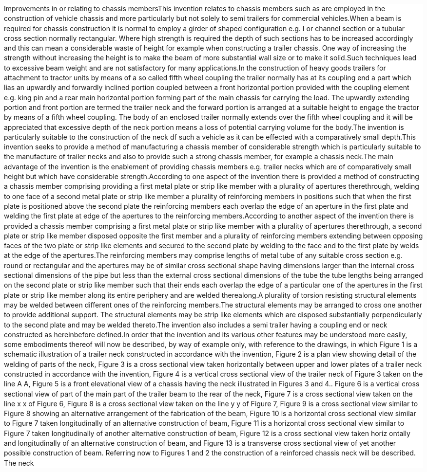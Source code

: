 Improvements in or relating to chassis membersThis invention relates to chassis members such as are employed in the construction of vehicle chassis and more particularly but not solely to semi trailers for commercial vehicles.When a beam is required for chassis construction it is normal to employ a girder of shaped configuration e.g. I or channel section or a tubular cross section normally rectangular. Where high strength is required the depth of such sections has to be increased accordingly and this can mean a considerable waste of height for example when constructing a trailer chassis. One way of increasing the strength without increasing the height is to make the beam of more substantial wall size or to make it solid.Such techniques lead to excessive beam weight and are not satisfactory for many applications.In the construction of heavy goods trailers for attachment to tractor units by means of a so called fifth wheel coupling the trailer normally has at its coupling end a part which lias an upwardly and forwardly inclined portion coupled between a front horizontal portion provided with the coupling element e.g. king pin and a rear main horizontal portion forming part of the main chassis for carrying the load. The upwardly extending portion and front portion are termed the trailer neck and the forward portion is arranged at a suitable height to engage the tractor by means of a fifth wheel coupling. The body of an enclosed trailer normally extends over the fifth wheel coupling and it will be appreciated that excessive depth of the neck portion means a loss of potential carrying volume for the body.The invention is particularly suitable to the construction of the neck df such a vehicle as it can be effected with a comparatively small depth.This invention seeks to provide a method of manufacturing a chassis member of considerable strength which is particularly suitable to the manufacture of trailer necks and also to provide such a strong chassis member, for example a chassis neck.The main advantage of the invention is the enablement of providing chassis members e.g. trailer necks which are of comparatively small height but which have considerable strength.According to one aspect of the invention there is provided a method of constructing a chassis member comprising providing a first metal plate or strip like member with a plurality of apertures therethrough, welding to one face of a second metal plate or strip like member a plurality of reinforcing members in positions such that when the first plate is positioned above the second plate the reinforcing members each overlap the edge of an aperture in the first plate and welding the first plate at edge of the apertures to the reinforcing members.According to another aspect of the invention there is provided a chassis member comprising a first metal plate or strip like member with a plurality of apertures therethrough, a second plate or strip like member disposed opposite the first member and a plurality of reinforcing members extending between opposing faces of the two plate or strip like elements and secured to the second plate by welding to the face and to the first plate by welds at the edge of the apertures.The reinforcing members may comprise lengths of metal tube of any suitable cross section e.g. round or rectangular and the apertures may be of similar cross sectional shape having dimensions larger than the internal cross sectional dimensions of the pipe but less than the external cross sectional dimensions of the tube the tube lengths being arranged on the second plate or strip like member such that their ends each overlap the edge of a particular one of the apertures in the first plate or strip like member along its entire periphery and are welded therealong.A plurality of torsion resisting structural elements may be welded between different ones of the reinforcing members.The structural elements may be arranged to cross one another to provide additional support. The structural elements may be strip like elements which are disposed substantially perpendicularly to the second plate and may be welded thereto.The invention also includes a semi trailer having a coupling end or neck constructed as hereinbefore defined.In order that the invention and its various other features may be understood more easily, some embodiments thereof will now be described, by way of example only, with reference to the drawings, in which Figure 1 is a schematic illustration of a trailer neck constructed in accordance with the invention, Figure 2 is a plan view showing detail of the welding of parts of the neck, Figure 3 is a cross sectional view taken horizontally between upper and lower plates of a trailer neck constructed in accordance with the invention, Figure 4 is a vertical cross sectional view of the trailer neck of Figure 3 taken on the line A A, Figure 5 is a front elevational view of a chassis having the neck illustrated in Figures 3 and 4.. Figure 6 is a vertical cross sectional view of part of the main part of the trailer beam to the rear of the neck, Figure 7 is a cross sectional view taken on the line x x of Figure 6, Figure 8 is a cross sectional view taken on the line y y of Figure 7, Figure 9 is a cross sectional view similar to Figure 8 showing an alternative arrangement of the fabrication of the beam, Figure 10 is a horizontal cross sectional view similar to Figure 7 taken longitudinally of an alternative construction of beam, Figure 11 is a horizontal cross sectional view similar to Figure 7 taken longitudinally of another alternative construction of beam, Figure 12 is a cross sectional view taken horiz ontally and longitudinally of an alternative construction of beam, and Figure 13 is a transverse cross sectional view of yet another possible construction of beam. Referring now to Figures 1 and 2 the construction of a reinforced chassis neck will be described. The neck